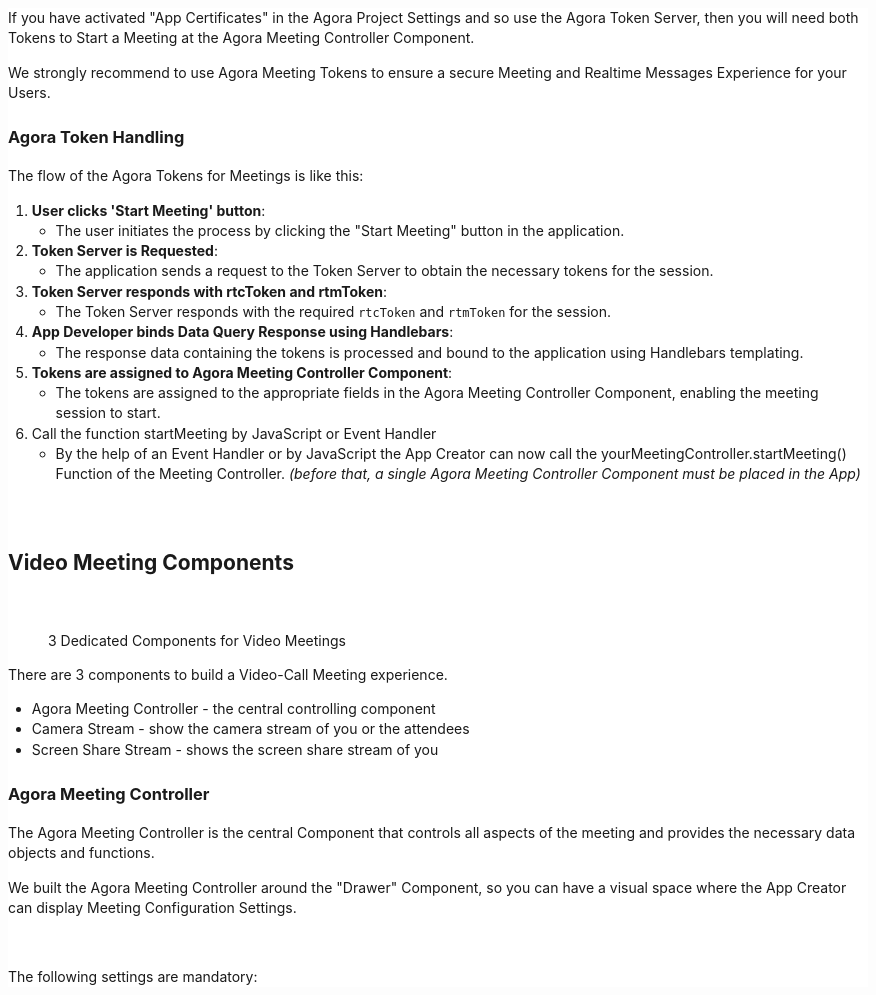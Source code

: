 
If you have activated "App Certificates" in the Agora Project Settings and so use the Agora Token Server, then you will need both Tokens to Start a Meeting at the Agora Meeting Controller Component.



We strongly recommend to use Agora Meeting Tokens to ensure a secure Meeting and Realtime Messages Experience for your Users.


### Agora Token Handling

The flow of the Agora Tokens for Meetings is like this:

1. **User clicks 'Start Meeting' button**:
   * The user initiates the process by clicking the "Start Meeting" button in the application.
2. **Token Server is Requested**:
   * The application sends a request to the Token Server to obtain the necessary tokens for the session.
3. **Token Server responds with rtcToken and rtmToken**:
   * The Token Server responds with the required `rtcToken` and `rtmToken` for the session.
4. **App Developer binds Data Query Response using Handlebars**:
   * The response data containing the tokens is processed and bound to the application using Handlebars templating.
5. **Tokens are assigned to Agora Meeting Controller Component**:
   * The tokens are assigned to the appropriate fields in the Agora Meeting Controller Component, enabling the meeting session to start.
6. Call the function startMeeting by JavaScript or Event Handler
   * By the help of an Event Handler or by JavaScript the App Creator can now call the yourMeetingController.startMeeting() Function of the Meeting Controller. _(before that, a single Agora Meeting Controller Component must be placed in the App)_

<figure><img src="../.gitbook/assets/Agora Meetings  Start Meeting.png" alt=""><figcaption></figcaption></figure>

## Video Meeting Components

<figure><img src="../.gitbook/assets/Agora Meetings  Components.png" alt=""><figcaption><p>3 Dedicated Components for Video Meetings</p></figcaption></figure>

There are 3 components to build a Video-Call Meeting experience.

* Agora Meeting Controller - the central controlling component
* Camera Stream - show the camera stream of you or the attendees
* Screen Share Stream - shows the screen share stream of you

### Agora Meeting Controller

The Agora Meeting Controller is the central Component that controls all aspects of the meeting and provides the necessary data objects and functions.

We built the Agora Meeting Controller around the "Drawer" Component, so you can have a visual space where the App Creator can display Meeting Configuration Settings.

<figure><img src="../.gitbook/assets/Agora Meetings  Meeting Controller Drawer.png" alt=""><figcaption></figcaption></figure>

The following settings are mandatory:
